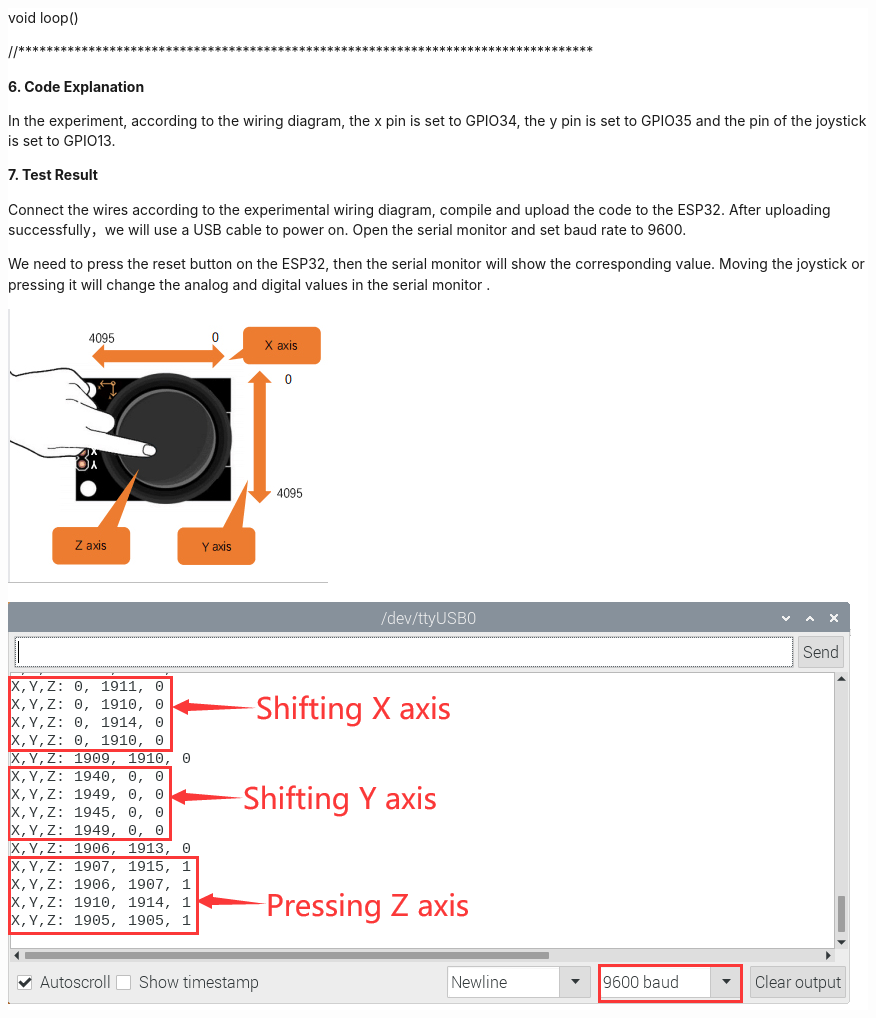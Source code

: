 <p>void loop() </p>
<p>//**********************************************************************************</p></td>
</tr>
</tbody>
</table>

**6. Code Explanation**

In the experiment, according to the wiring diagram, the x pin is set to
GPIO34, the y pin is set to GPIO35 and the pin of the joystick is set to
GPIO13.

**7. Test Result**

Connect the wires according to the experimental wiring diagram, compile
and upload the code to the ESP32. After uploading successfully，we will
use a USB cable to power on. Open the serial monitor and set baud rate
to 9600.

We need to press the reset button on the ESP32, then the serial monitor
will show the corresponding value. Moving the joystick or pressing it
will change the analog and digital values in the serial monitor .

![](media/06a9de681779df5cfc7e6bc24a928a3a.jpeg)

![](media/11a4bebde80c1429a9c219adde1ebf98.png)
